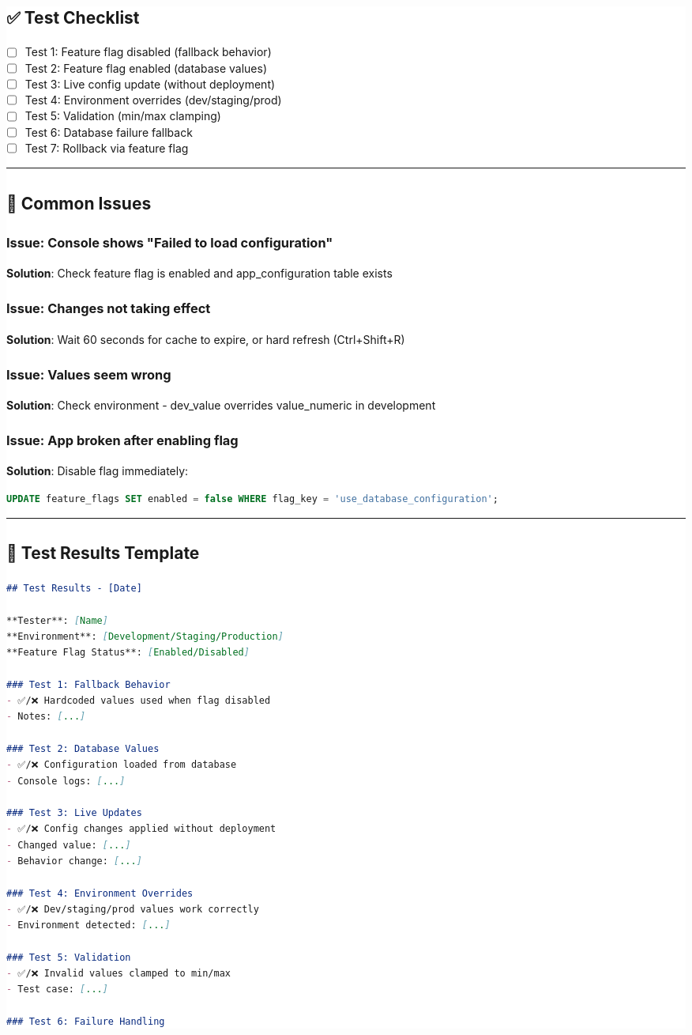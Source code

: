 ## ✅ Test Checklist

- [ ] Test 1: Feature flag disabled (fallback behavior)
- [ ] Test 2: Feature flag enabled (database values)
- [ ] Test 3: Live config update (without deployment)
- [ ] Test 4: Environment overrides (dev/staging/prod)
- [ ] Test 5: Validation (min/max clamping)
- [ ] Test 6: Database failure fallback
- [ ] Test 7: Rollback via feature flag

---

## 🐛 Common Issues

### **Issue**: Console shows "Failed to load configuration"
**Solution**: Check feature flag is enabled and app_configuration table exists

### **Issue**: Changes not taking effect
**Solution**: Wait 60 seconds for cache to expire, or hard refresh (Ctrl+Shift+R)

### **Issue**: Values seem wrong
**Solution**: Check environment - dev_value overrides value_numeric in development

### **Issue**: App broken after enabling flag
**Solution**: Disable flag immediately:
```sql
UPDATE feature_flags SET enabled = false WHERE flag_key = 'use_database_configuration';
```

---

## 📝 Test Results Template

```markdown
## Test Results - [Date]

**Tester**: [Name]
**Environment**: [Development/Staging/Production]
**Feature Flag Status**: [Enabled/Disabled]

### Test 1: Fallback Behavior
- ✅/❌ Hardcoded values used when flag disabled
- Notes: [...]

### Test 2: Database Values
- ✅/❌ Configuration loaded from database
- Console logs: [...]

### Test 3: Live Updates
- ✅/❌ Config changes applied without deployment
- Changed value: [...]
- Behavior change: [...]

### Test 4: Environment Overrides
- ✅/❌ Dev/staging/prod values work correctly
- Environment detected: [...]

### Test 5: Validation
- ✅/❌ Invalid values clamped to min/max
- Test case: [...]

### Test 6: Failure Handling
```